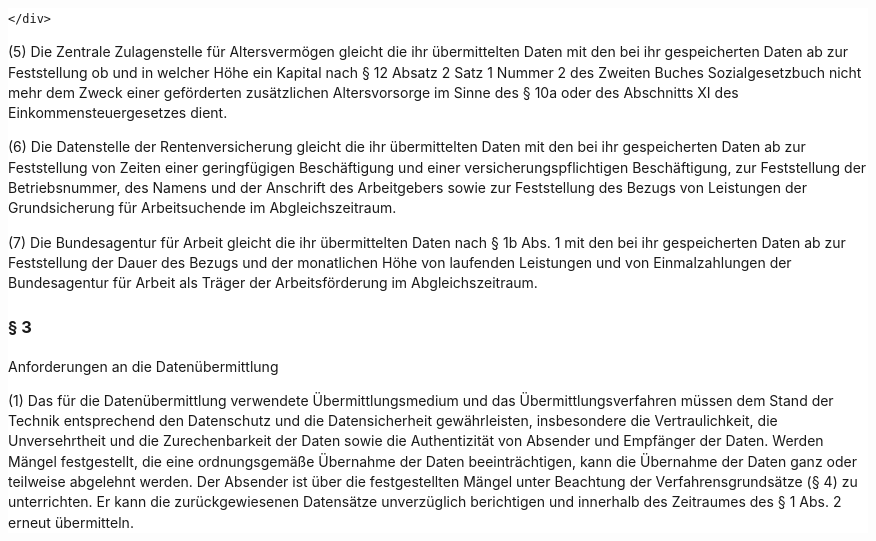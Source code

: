     </div>

</div>

<div class="jurAbsatz">

(5) Die Zentrale Zulagenstelle für Altersvermögen gleicht die ihr
übermittelten Daten mit den bei ihr gespeicherten Daten ab zur
Feststellung ob und in welcher Höhe ein Kapital nach § 12 Absatz 2 Satz
1 Nummer 2 des Zweiten Buches Sozialgesetzbuch nicht mehr dem Zweck
einer geförderten zusätzlichen Altersvorsorge im Sinne des § 10a oder
des Abschnitts XI des Einkommensteuergesetzes dient.

</div>

<div class="jurAbsatz">

(6) Die Datenstelle der Rentenversicherung gleicht die ihr übermittelten
Daten mit den bei ihr gespeicherten Daten ab zur Feststellung von Zeiten
einer geringfügigen Beschäftigung und einer versicherungspflichtigen
Beschäftigung, zur Feststellung der Betriebsnummer, des Namens und der
Anschrift des Arbeitgebers sowie zur Feststellung des Bezugs von
Leistungen der Grundsicherung für Arbeitsuchende im Abgleichszeitraum.

</div>

<div class="jurAbsatz">

(7) Die Bundesagentur für Arbeit gleicht die ihr übermittelten Daten
nach § 1b Abs. 1 mit den bei ihr gespeicherten Daten ab zur Feststellung
der Dauer des Bezugs und der monatlichen Höhe von laufenden Leistungen
und von Einmalzahlungen der Bundesagentur für Arbeit als Träger der
Arbeitsförderung im Abgleichszeitraum.

</div>

</div>

</div>

</div>

<span id="BJNR227310005BJNE000303119.html"></span>

### § 3  
Anforderungen an die Datenübermittlung

<div>

<div class="jnhtml">

<div>

<div class="jurAbsatz">

(1) Das für die Datenübermittlung verwendete Übermittlungsmedium und das
Übermittlungsverfahren müssen dem Stand der Technik entsprechend den
Datenschutz und die Datensicherheit gewährleisten, insbesondere die
Vertraulichkeit, die Unversehrtheit und die Zurechenbarkeit der Daten
sowie die Authentizität von Absender und Empfänger der Daten. Werden
Mängel festgestellt, die eine ordnungsgemäße Übernahme der Daten
beeinträchtigen, kann die Übernahme der Daten ganz oder teilweise
abgelehnt werden. Der Absender ist über die festgestellten Mängel unter
Beachtung der Verfahrensgrundsätze (§ 4) zu unterrichten. Er kann die
zurückgewiesenen Datensätze unverzüglich berichtigen und innerhalb des
Zeitraumes des § 1 Abs. 2 erneut übermitteln.
